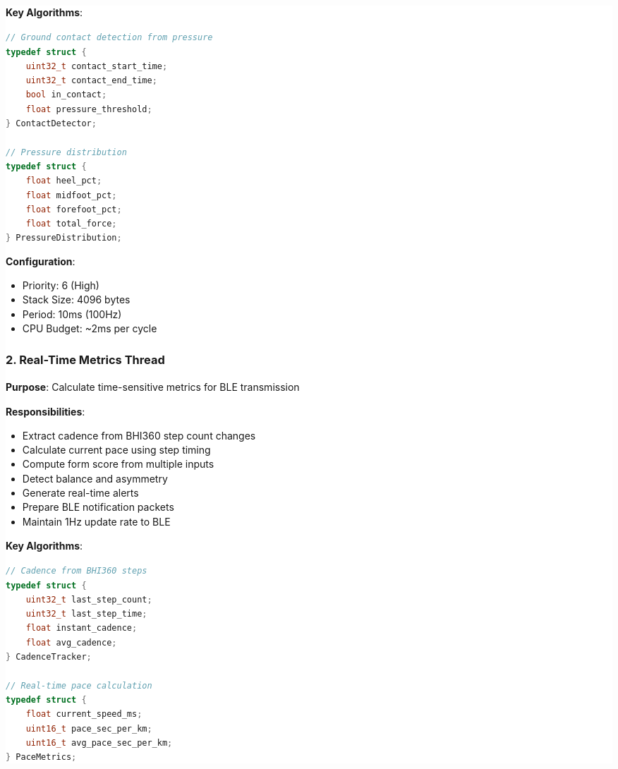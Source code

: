 **Key Algorithms**:
```c
// Ground contact detection from pressure
typedef struct {
    uint32_t contact_start_time;
    uint32_t contact_end_time;
    bool in_contact;
    float pressure_threshold;
} ContactDetector;

// Pressure distribution
typedef struct {
    float heel_pct;
    float midfoot_pct;
    float forefoot_pct;
    float total_force;
} PressureDistribution;
```

**Configuration**:
- Priority: 6 (High)
- Stack Size: 4096 bytes
- Period: 10ms (100Hz)
- CPU Budget: ~2ms per cycle

### 2. Real-Time Metrics Thread

**Purpose**: Calculate time-sensitive metrics for BLE transmission

**Responsibilities**:
- Extract cadence from BHI360 step count changes
- Calculate current pace using step timing
- Compute form score from multiple inputs
- Detect balance and asymmetry
- Generate real-time alerts
- Prepare BLE notification packets
- Maintain 1Hz update rate to BLE

**Key Algorithms**:
```c
// Cadence from BHI360 steps
typedef struct {
    uint32_t last_step_count;
    uint32_t last_step_time;
    float instant_cadence;
    float avg_cadence;
} CadenceTracker;

// Real-time pace calculation
typedef struct {
    float current_speed_ms;
    uint16_t pace_sec_per_km;
    uint16_t avg_pace_sec_per_km;
} PaceMetrics;
```
